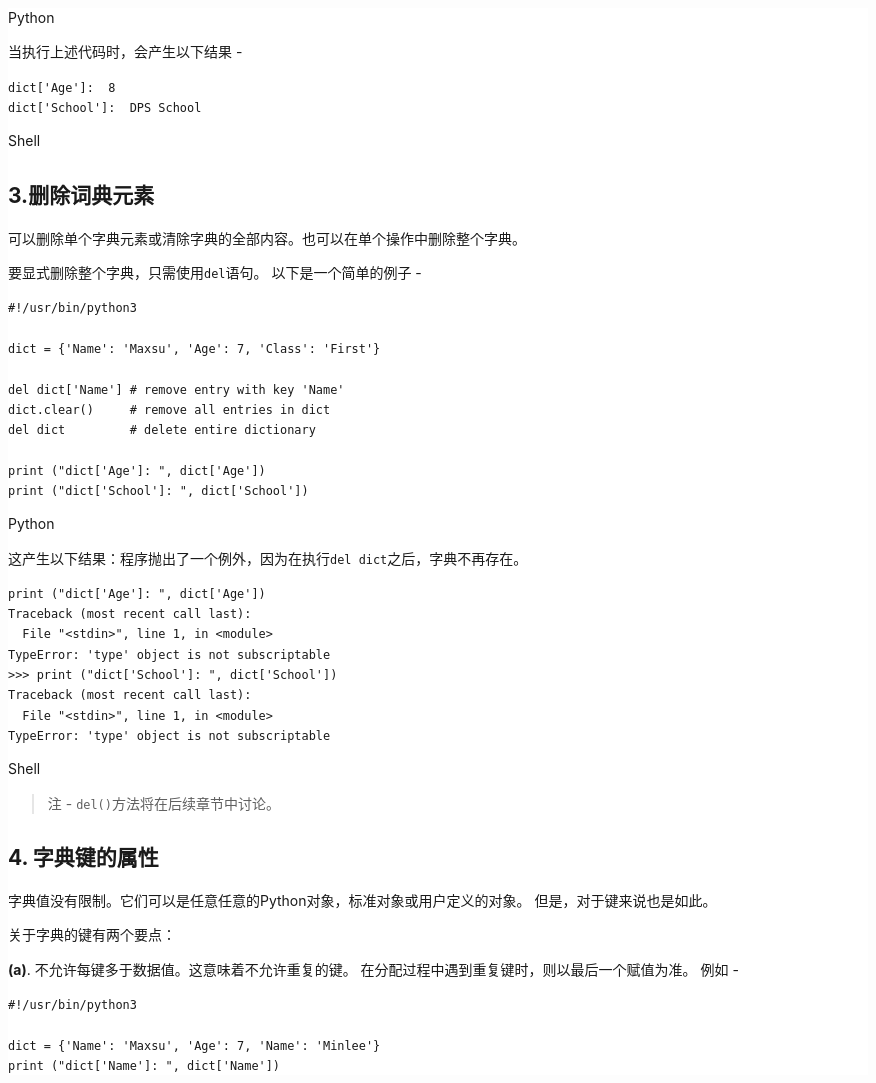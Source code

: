 Python

当执行上述代码时，会产生以下结果 -

```
dict['Age']:  8
dict['School']:  DPS School
```

Shell

## 3.删除词典元素

可以删除单个字典元素或清除字典的全部内容。也可以在单个操作中删除整个字典。

要显式删除整个字典，只需使用`del`语句。 以下是一个简单的例子 -

```
#!/usr/bin/python3

dict = {'Name': 'Maxsu', 'Age': 7, 'Class': 'First'}

del dict['Name'] # remove entry with key 'Name'
dict.clear()     # remove all entries in dict
del dict         # delete entire dictionary

print ("dict['Age']: ", dict['Age'])
print ("dict['School']: ", dict['School'])
```

Python

这产生以下结果：程序抛出了一个例外，因为在执行`del dict`之后，字典不再存在。

```
print ("dict['Age']: ", dict['Age'])
Traceback (most recent call last):
  File "<stdin>", line 1, in <module>
TypeError: 'type' object is not subscriptable
>>> print ("dict['School']: ", dict['School'])
Traceback (most recent call last):
  File "<stdin>", line 1, in <module>
TypeError: 'type' object is not subscriptable
```

Shell

> 注 - `del()`方法将在后续章节中讨论。

## 4. 字典键的属性

字典值没有限制。它们可以是任意任意的Python对象，标准对象或用户定义的对象。 但是，对于键来说也是如此。

关于字典的键有两个要点：

**(a)**. 不允许每键多于数据值。这意味着不允许重复的键。 在分配过程中遇到重复键时，则以最后一个赋值为准。 例如 -

```
#!/usr/bin/python3

dict = {'Name': 'Maxsu', 'Age': 7, 'Name': 'Minlee'}
print ("dict['Name']: ", dict['Name'])
```
